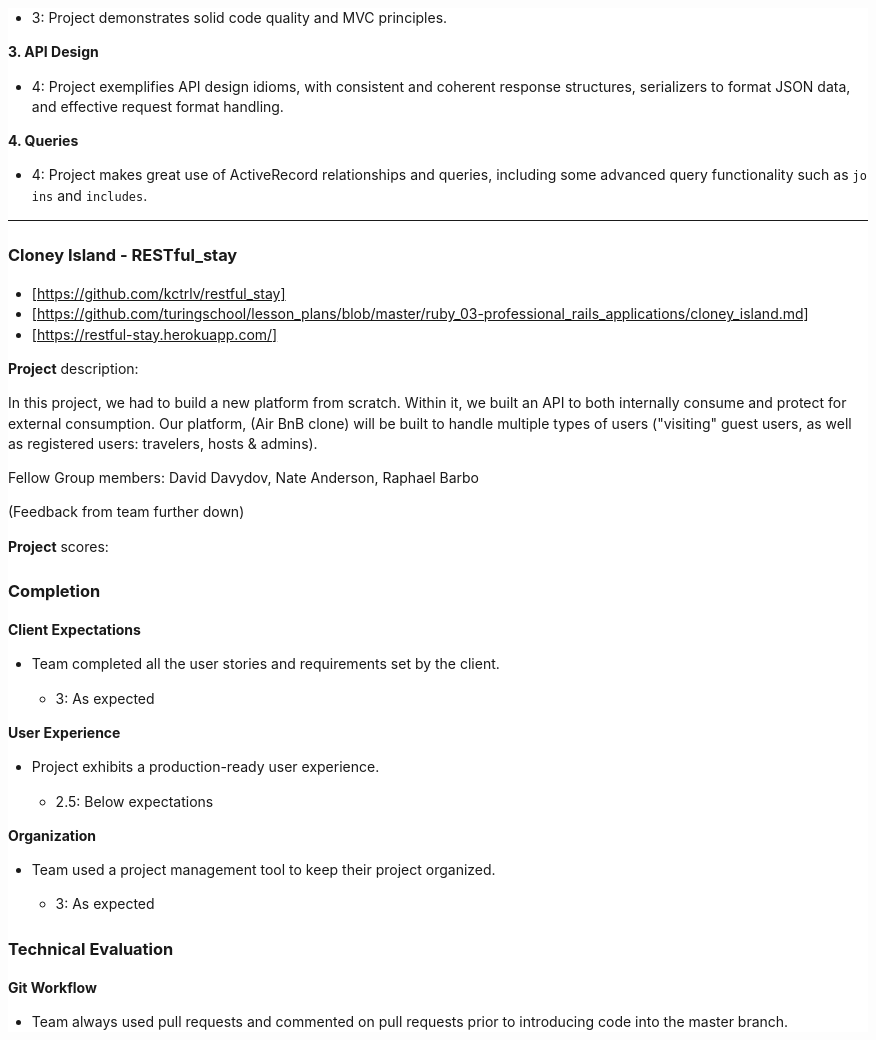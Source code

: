 * 3: Project demonstrates solid code quality and MVC principles.

**3. API Design**

* 4: Project exemplifies API design idioms, with consistent and coherent response structures, serializers to format JSON data, and effective request format handling.

**4. Queries**

* 4: Project makes great use of ActiveRecord relationships and queries, including some advanced query functionality such as `joins` and `includes`.


---

### Cloney Island - RESTful_stay

* [https://github.com/kctrlv/restful_stay]
* [https://github.com/turingschool/lesson_plans/blob/master/ruby_03-professional_rails_applications/cloney_island.md]
* [https://restful-stay.herokuapp.com/]

__Project__ description:

In this project, we had to build a new platform from scratch. Within it, we built an API to both internally consume and protect for external consumption. Our platform, (Air BnB clone) will be built to handle multiple types of users ("visiting" guest users, as well as registered users: travelers, hosts & admins).

Fellow Group members: David Davydov, Nate Anderson, Raphael Barbo

(Feedback from team further down)

__Project__ scores:

### Completion

**Client Expectations**

*   Team completed all the user stories and requirements set by the client.

    *   3: As expected

**User Experience**

*   Project exhibits a production-ready user experience.

    *   2.5: Below expectations

**Organization**

*   Team used a project management tool to keep their project organized.

    *   3: As expected

### Technical Evaluation

**Git Workflow**

*   Team always used pull requests and commented on pull requests prior to introducing code into the master branch.
